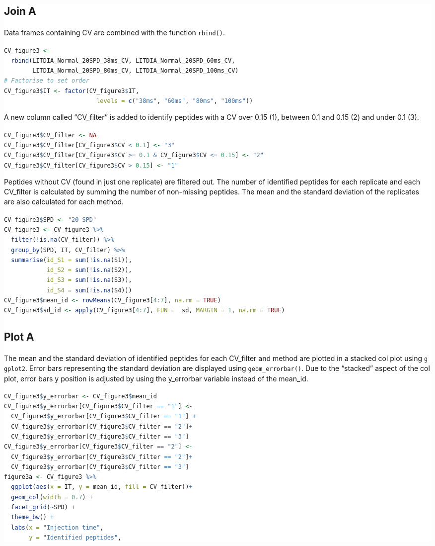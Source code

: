 ## Join A

Data frames containing CV are combined with the function `rbind()`.

``` r
CV_figure3 <- 
  rbind(LITDIA_Normal_20SPD_38ms_CV, LITDIA_Normal_20SPD_60ms_CV, 
        LITDIA_Normal_20SPD_80ms_CV, LITDIA_Normal_20SPD_100ms_CV)
# Factorise to set order
CV_figure3$IT <- factor(CV_figure3$IT, 
                          levels = c("38ms", "60ms", "80ms", "100ms"))
```

A new column called “CV_filter” is added to identify peptides with a CV
over 0.15 (1), between 0.1 and 0.15 (2) and under 0.1 (3).

``` r
CV_figure3$CV_filter <- NA
CV_figure3$CV_filter[CV_figure3$CV < 0.1] <- "3"
CV_figure3$CV_filter[CV_figure3$CV >= 0.1 & CV_figure3$CV <= 0.15] <- "2"
CV_figure3$CV_filter[CV_figure3$CV > 0.15] <- "1"
```

Peptides without CV (found in just one replicate) are filtered out. The
number of identified peptides for each replicate and each CV_filter is
calculated by summing the number of non-missing peptides. The mean and
the standard deviation of the replicates are also calculated for each
method.

``` r
CV_figure3$SPD <- "20 SPD"
CV_figure3 <- CV_figure3 %>%
  filter(!is.na(CV_filter)) %>% 
  group_by(SPD, IT, CV_filter) %>% 
  summarise(id_S1 = sum(!is.na(S1)),
            id_S2 = sum(!is.na(S2)),
            id_S3 = sum(!is.na(S3)),
            id_S4 = sum(!is.na(S4)))
CV_figure3$mean_id <- rowMeans(CV_figure3[4:7], na.rm = TRUE)
CV_figure3$sd_id <- apply(CV_figure3[4:7], FUN =  sd, MARGIN = 1, na.rm = TRUE)
```

## Plot A

The mean and the standard deviation of identified peptides for each
CV_filter and method are plotted in a stacked col plot using `ggplot2`.
Error bars representing the standard deviation are displayed using
`geom_errorbar()`. Due to the “stacked” aspect of the col plot, error
bars y position is adjusted by using the y_errorbar variable instead of
the mean_id.

``` r
CV_figure3$y_errorbar <- CV_figure3$mean_id
CV_figure3$y_errorbar[CV_figure3$CV_filter == "1"] <-
  CV_figure3$y_errorbar[CV_figure3$CV_filter == "1"] +
  CV_figure3$y_errorbar[CV_figure3$CV_filter == "2"]+
  CV_figure3$y_errorbar[CV_figure3$CV_filter == "3"]
CV_figure3$y_errorbar[CV_figure3$CV_filter == "2"] <-
  CV_figure3$y_errorbar[CV_figure3$CV_filter == "2"]+
  CV_figure3$y_errorbar[CV_figure3$CV_filter == "3"]
figure3a <- CV_figure3 %>% 
  ggplot(aes(x = IT, y = mean_id, fill = CV_filter))+
  geom_col(width = 0.7) +
  facet_grid(~SPD) +
  theme_bw() +
  labs(x = "Injection time",
       y = "Identified peptides",
```